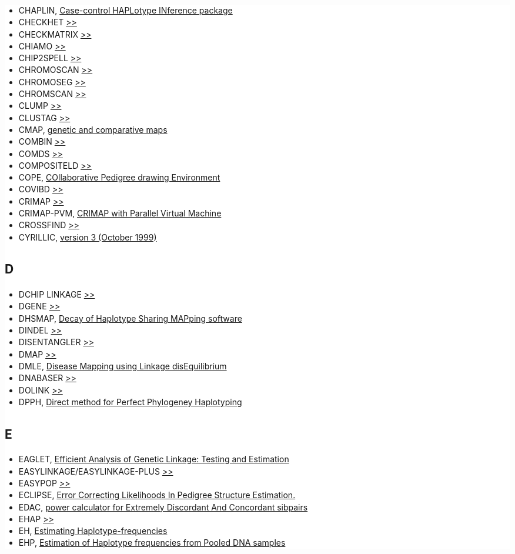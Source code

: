 * CHAPLIN, [Case-control HAPLotype INference package](https://github.com/gaow/genetic-analysis-software/blob/master/pages/CHAPLIN.md)
* CHECKHET [>>](https://github.com/gaow/genetic-analysis-software/blob/master/pages/CHECKHET.md)
* CHECKMATRIX [>>](https://github.com/gaow/genetic-analysis-software/blob/master/pages/CHECKMATRIX.md)
* CHIAMO [>>](https://github.com/gaow/genetic-analysis-software/blob/master/pages/CHIAMO.md)
* CHIP2SPELL [>>](https://github.com/gaow/genetic-analysis-software/blob/master/pages/CHIP2SPELL.md)
* CHROMOSCAN [>>](https://github.com/gaow/genetic-analysis-software/blob/master/pages/CHROMOSCAN.md)
* CHROMOSEG [>>](https://github.com/gaow/genetic-analysis-software/blob/master/pages/CHROMOSEG.md)
* CHROMSCAN [>>](https://github.com/gaow/genetic-analysis-software/blob/master/pages/CHROMSCAN.md)
* CLUMP [>>](https://github.com/gaow/genetic-analysis-software/blob/master/pages/CLUMP.md)
* CLUSTAG [>>](https://github.com/gaow/genetic-analysis-software/blob/master/pages/CLUSTAG.md)
* CMAP, [genetic and comparative maps](https://github.com/gaow/genetic-analysis-software/blob/master/pages/CMAP.md)
* COMBIN [>>](https://github.com/gaow/genetic-analysis-software/blob/master/pages/COMBIN.md)
* COMDS [>>](https://github.com/gaow/genetic-analysis-software/blob/master/pages/COMDS.md)
* COMPOSITELD [>>](https://github.com/gaow/genetic-analysis-software/blob/master/pages/COMPOSITELD.md)
* COPE, [COllaborative Pedigree drawing Environment](https://github.com/gaow/genetic-analysis-software/blob/master/pages/COPE.md)
* COVIBD [>>](https://github.com/gaow/genetic-analysis-software/blob/master/pages/COVIBD.md)
* CRIMAP [>>](https://github.com/gaow/genetic-analysis-software/blob/master/pages/CRIMAP.md)
* CRIMAP-PVM, [CRIMAP with Parallel Virtual Machine](https://github.com/gaow/genetic-analysis-software/blob/master/pages/CRIMAP-PVM.md)
* CROSSFIND [>>](https://github.com/gaow/genetic-analysis-software/blob/master/pages/CROSSFIND.md)
* CYRILLIC, [version 3 (October 1999)](https://github.com/gaow/genetic-analysis-software/blob/master/pages/CYRILLIC.md)

## D
* DCHIP LINKAGE [>>](https://github.com/gaow/genetic-analysis-software/blob/master/pages/DCHIP_LINKAGE.md)
* DGENE [>>](https://github.com/gaow/genetic-analysis-software/blob/master/pages/DGENE.md)
* DHSMAP, [Decay of Haplotype Sharing MAPping software](https://github.com/gaow/genetic-analysis-software/blob/master/pages/DHSMAP.md)
* DINDEL [>>](https://github.com/gaow/genetic-analysis-software/blob/master/pages/DINDEL.md)
* DISENTANGLER [>>](https://github.com/gaow/genetic-analysis-software/blob/master/pages/DISENTANGLER.md)
* DMAP [>>](https://github.com/gaow/genetic-analysis-software/blob/master/pages/DMAP.md)
* DMLE, [Disease Mapping using Linkage disEquilibrium](https://github.com/gaow/genetic-analysis-software/blob/master/pages/DMLE.md)
* DNABASER [>>](https://github.com/gaow/genetic-analysis-software/blob/master/pages/DNABASER.md)
* DOLINK [>>](https://github.com/gaow/genetic-analysis-software/blob/master/pages/DOLINK.md)
* DPPH, [Direct method for Perfect Phylogeney Haplotyping](https://github.com/gaow/genetic-analysis-software/blob/master/pages/DPPH.md)

## E
* EAGLET, [Efficient Analysis of Genetic Linkage: Testing and Estimation](https://github.com/gaow/genetic-analysis-software/blob/master/pages/EAGLET.md)
* EASYLINKAGE/EASYLINKAGE-PLUS [>>](https://github.com/gaow/genetic-analysis-software/blob/master/pages/EASYLINKAGE&EASYLINKAGE-PLUS.md)
* EASYPOP [>>](https://github.com/gaow/genetic-analysis-software/blob/master/pages/EASYPOP.md)
* ECLIPSE, [Error Correcting Likelihoods In Pedigree Structure Estimation.](https://github.com/gaow/genetic-analysis-software/blob/master/pages/ECLIPSE.md)
* EDAC, [power calculator for Extremely Discordant And Concordant sibpairs](https://github.com/gaow/genetic-analysis-software/blob/master/pages/EDAC.md)
* EHAP [>>](https://github.com/gaow/genetic-analysis-software/blob/master/pages/EHAP.md)
* EH, [Estimating Haplotype-frequencies](https://github.com/gaow/genetic-analysis-software/blob/master/pages/EH.md)
* EHP, [Estimation of Haplotype frequencies from Pooled DNA samples](https://github.com/gaow/genetic-analysis-software/blob/master/pages/EHP.md)